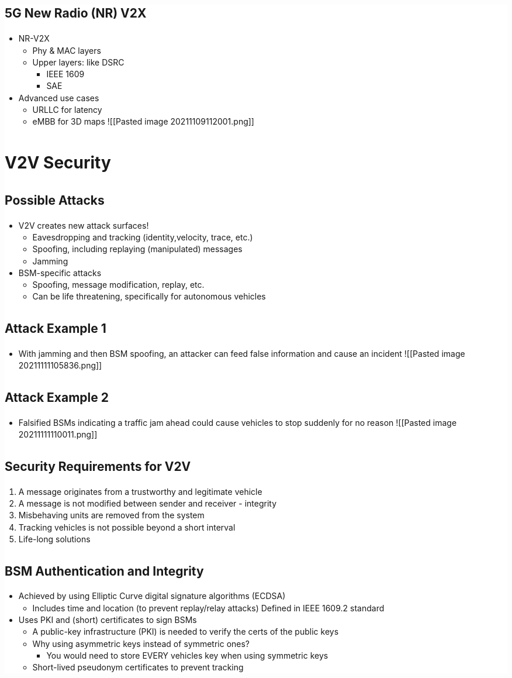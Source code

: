 ## 5G New Radio (NR) V2X
- NR-V2X
	- Phy & MAC layers
	- Upper layers: like DSRC
		- IEEE 1609
		- SAE
- Advanced use cases
	- URLLC for latency
	- eMBB for 3D maps
![[Pasted image 20211109112001.png]]

# V2V Security
## Possible Attacks
- V2V creates new attack surfaces!
	- Eavesdropping and tracking (identity,velocity, trace, etc.)
	- Spoofing, including replaying (manipulated) messages
	- Jamming
- BSM-specific attacks
	- Spoofing, message modification, replay, etc.
	- Can be life threatening, specifically for autonomous vehicles

## Attack Example 1
- With jamming and then BSM spoofing, an attacker can feed false information and cause an incident
![[Pasted image 20211111105836.png]]

## Attack Example 2
- Falsified BSMs indicating a traffic jam ahead could cause vehicles to stop suddenly for no reason
![[Pasted image 20211111110011.png]]

## Security Requirements for V2V
1. A message originates from a trustworthy and legitimate vehicle
2. A message is not modified between sender and receiver - integrity
3. Misbehaving units are removed from the system
4. Tracking vehicles is not possible beyond a short interval
5. Life-long solutions

## BSM Authentication and Integrity
- Achieved by using Elliptic Curve digital signature algorithms (ECDSA)
	- Includes time and location (to prevent replay/relay attacks) Defined in IEEE 1609.2 standard
- Uses PKI and (short) certificates to sign BSMs
	- A public-key infrastructure (PKI) is needed to verify the certs of the public keys
	- Why using asymmetric keys instead of symmetric ones?
		- You would need to store EVERY vehicles key when using symmetric keys
	- Short-lived pseudonym certificates to prevent tracking
